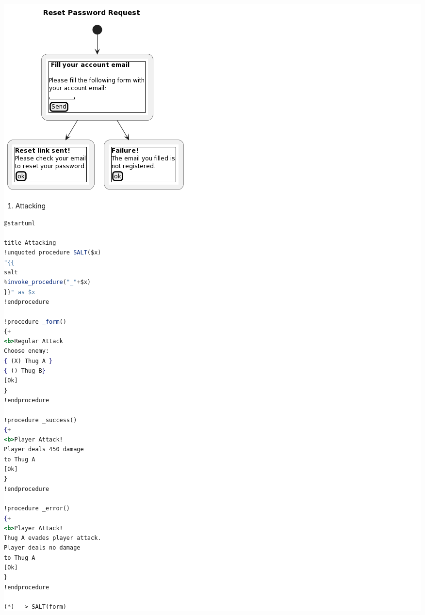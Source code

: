 ![Untitled](Dataset%20GUI%20ce53c8c5660c4e04a349f4bd1ac03463/Untitled%208.png)

1. Attacking

```jsx
@startuml

title Attacking
!unquoted procedure SALT($x)
"{{
salt
%invoke_procedure("_"+$x)
}}" as $x
!endprocedure

!procedure _form()
{+
<b>Regular Attack
Choose enemy:
{ (X) Thug A }
{ () Thug B}
[Ok]
}
!endprocedure

!procedure _success()
{+
<b>Player Attack!
Player deals 450 damage
to Thug A
[Ok]
}
!endprocedure

!procedure _error()
{+
<b>Player Attack!
Thug A evades player attack.
Player deals no damage 
to Thug A
[Ok]
}
!endprocedure

(*) --> SALT(form)
```